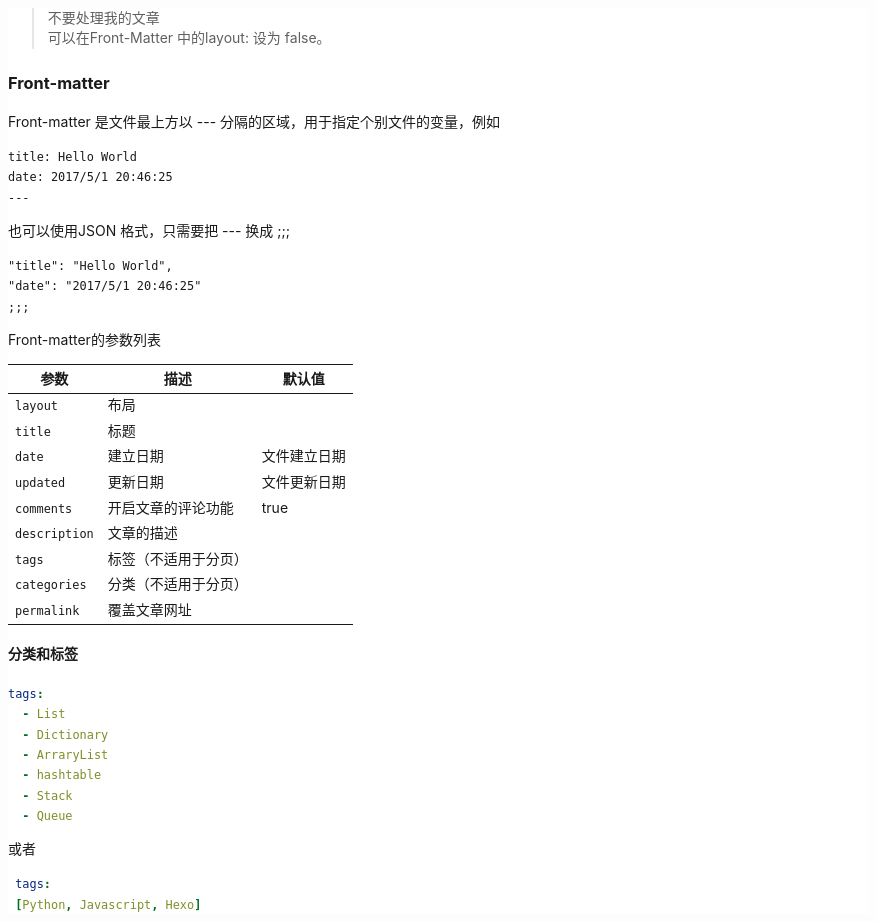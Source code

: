 >不要处理我的文章  
>可以在Front-Matter 中的layout: 设为 false。

 

### Front-matter  ###
Front-matter 是文件最上方以 --- 分隔的区域，用于指定个别文件的变量，例如
```
title: Hello World
date: 2017/5/1 20:46:25
---
```

也可以使用JSON 格式，只需要把 --- 换成 ;;;
```
"title": "Hello World",
"date": "2017/5/1 20:46:25"
;;;
```

Front-matter的参数列表

| 参数            | 描述         | 默认值    |
| ------------- | ---------- | ------ |
| `layout`      | 布局         |        |
| `title`       | 标题         |        |
| `date`        | 建立日期       | 文件建立日期 |
| `updated`     | 更新日期       | 文件更新日期 |
| `comments`    | 开启文章的评论功能  | true   |
| `description` | 文章的描述      |        |
| `tags`        | 标签（不适用于分页） |        |
| `categories`  | 分类（不适用于分页） |        |
| `permalink`   | 覆盖文章网址     |        |


#### 分类和标签 ####

```Yaml
tags:
  - List
  - Dictionary
  - ArraryList
  - hashtable
  - Stack
  - Queue
```
或者
```Yaml
 tags:
 [Python, Javascript, Hexo]
```
